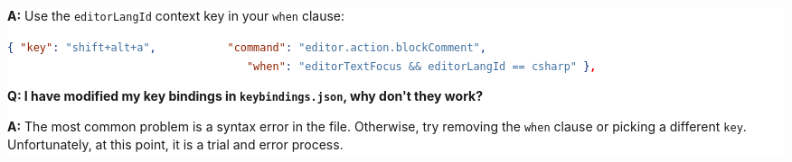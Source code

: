 **A:** Use the `editorLangId` context key in your `when` clause:

```json
{ "key": "shift+alt+a",           "command": "editor.action.blockComment",
                                     "when": "editorTextFocus && editorLangId == csharp" },
```

**Q: I have modified my key bindings in `keybindings.json`, why don't they work?**

**A:** The most common problem is a syntax error in the file. Otherwise, try removing the `when` clause or picking a different `key`. Unfortunately, at this point, it is a trial and error process.
